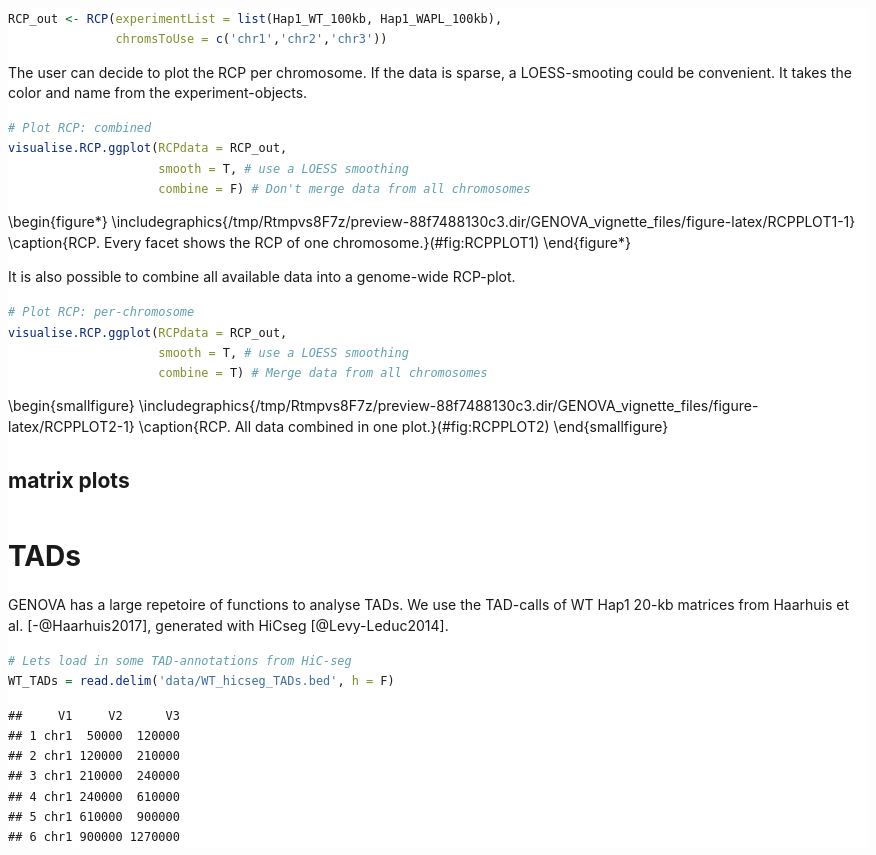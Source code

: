 
```r
RCP_out <- RCP(experimentList = list(Hap1_WT_100kb, Hap1_WAPL_100kb), 
               chromsToUse = c('chr1','chr2','chr3'))
```

The user can decide to plot the RCP per chromosome. If the data is sparse, a LOESS-smooting could be convenient. It takes the color and name from the experiment-objects. 

```r
# Plot RCP: combined
visualise.RCP.ggplot(RCPdata = RCP_out, 
                     smooth = T, # use a LOESS smoothing
                     combine = F) # Don't merge data from all chromosomes
```

\begin{figure*}
\includegraphics{/tmp/Rtmpvs8F7z/preview-88f7488130c3.dir/GENOVA_vignette_files/figure-latex/RCPPLOT1-1} \caption{RCP. Every facet shows the RCP of one chromosome.}(\#fig:RCPPLOT1)
\end{figure*}

It is also possible to combine all available data into a genome-wide RCP-plot.

```r
# Plot RCP: per-chromosome
visualise.RCP.ggplot(RCPdata = RCP_out, 
                     smooth = T, # use a LOESS smoothing
                     combine = T) # Merge data from all chromosomes
```

\begin{smallfigure}
\includegraphics{/tmp/Rtmpvs8F7z/preview-88f7488130c3.dir/GENOVA_vignette_files/figure-latex/RCPPLOT2-1} \caption{RCP. All data combined in one plot.}(\#fig:RCPPLOT2)
\end{smallfigure}


## matrix plots


# TADs
GENOVA has a large repetoire of functions to analyse TADs. We use the TAD-calls of WT Hap1 20-kb matrices from Haarhuis et al. [-@Haarhuis2017], generated with HiCseg [@Levy-Leduc2014].

```r
# Lets load in some TAD-annotations from HiC-seg
WT_TADs = read.delim('data/WT_hicseg_TADs.bed', h = F)
```


```
##     V1     V2      V3
## 1 chr1  50000  120000
## 2 chr1 120000  210000
## 3 chr1 210000  240000
## 4 chr1 240000  610000
## 5 chr1 610000  900000
## 6 chr1 900000 1270000
```
